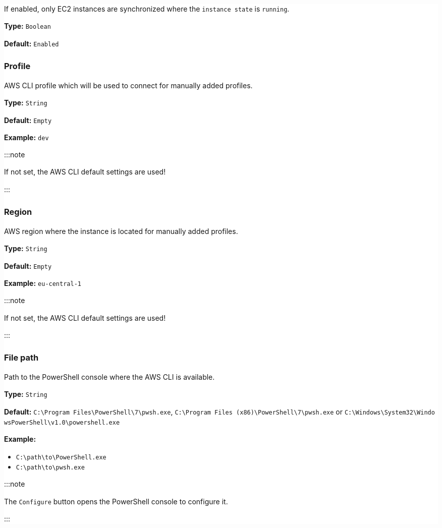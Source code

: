 If enabled, only EC2 instances are synchronized where the `instance state` is `running`.

**Type:** `Boolean`

**Default:** `Enabled`

### Profile

AWS CLI profile which will be used to connect for manually added profiles.

**Type:** `String`

**Default:** `Empty`

**Example:** `dev`

:::note

If not set, the AWS CLI default settings are used!

:::

### Region

AWS region where the instance is located for manually added profiles.

**Type:** `String`

**Default:** `Empty`

**Example:** `eu-central-1`

:::note

If not set, the AWS CLI default settings are used!

:::

### File path

Path to the PowerShell console where the AWS CLI is available.

**Type:** `String`

**Default:** `C:\Program Files\PowerShell\7\pwsh.exe`, `C:\Program Files (x86)\PowerShell\7\pwsh.exe` or `C:\Windows\System32\WindowsPowerShell\v1.0\powershell.exe`

**Example:**

- `C:\path\to\PowerShell.exe`
- `C:\path\to\pwsh.exe`

:::note

The `Configure` button opens the PowerShell console to configure it.

:::
